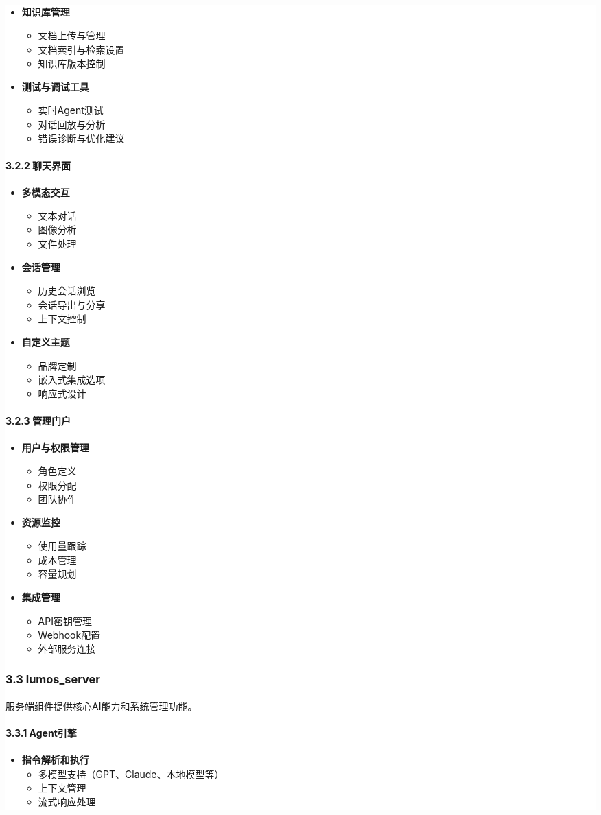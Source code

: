 - **知识库管理**
  - 文档上传与管理
  - 文档索引与检索设置
  - 知识库版本控制

- **测试与调试工具**
  - 实时Agent测试
  - 对话回放与分析
  - 错误诊断与优化建议

#### 3.2.2 聊天界面

- **多模态交互**
  - 文本对话
  - 图像分析
  - 文件处理

- **会话管理**
  - 历史会话浏览
  - 会话导出与分享
  - 上下文控制

- **自定义主题**
  - 品牌定制
  - 嵌入式集成选项
  - 响应式设计

#### 3.2.3 管理门户

- **用户与权限管理**
  - 角色定义
  - 权限分配
  - 团队协作

- **资源监控**
  - 使用量跟踪
  - 成本管理
  - 容量规划

- **集成管理**
  - API密钥管理
  - Webhook配置
  - 外部服务连接

### 3.3 lumos_server

服务端组件提供核心AI能力和系统管理功能。

#### 3.3.1 Agent引擎

- **指令解析和执行**
  - 多模型支持（GPT、Claude、本地模型等）
  - 上下文管理
  - 流式响应处理
